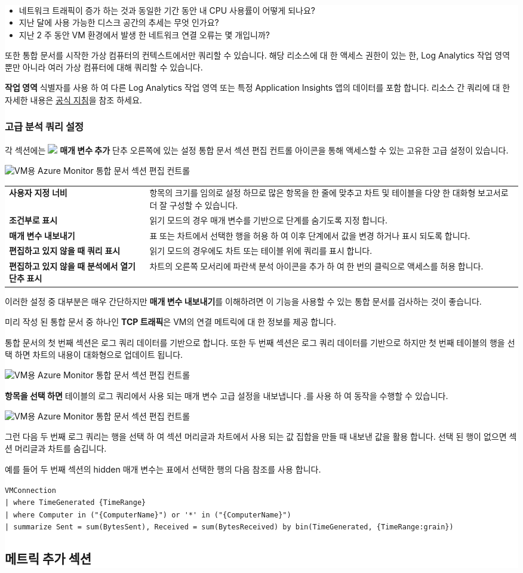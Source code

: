 * 네트워크 트래픽이 증가 하는 것과 동일한 기간 동안 내 CPU 사용률이 어떻게 되나요?
* 지난 달에 사용 가능한 디스크 공간의 추세는 무엇 인가요?
* 지난 2 주 동안 VM 환경에서 발생 한 네트워크 연결 오류는 몇 개입니까? 

또한 통합 문서를 시작한 가상 컴퓨터의 컨텍스트에서만 쿼리할 수 있습니다. 해당 리소스에 대 한 액세스 권한이 있는 한, Log Analytics 작업 영역 뿐만 아니라 여러 가상 컴퓨터에 대해 쿼리할 수 있습니다.

**작업 영역** 식별자를 사용 하 여 다른 Log Analytics 작업 영역 또는 특정 Application Insights 앱의 데이터를 포함 합니다. 리소스 간 쿼리에 대 한 자세한 내용은 [공식 지침](../log-query/cross-workspace-query.md)을 참조 하세요.

### <a name="advanced-analytic-query-settings"></a>고급 분석 쿼리 설정

각 섹션에는 ![ ](media/vminsights-workbooks/006-settings.png) **매개 변수 추가** 단추 오른쪽에 있는 설정 통합 문서 섹션 편집 컨트롤 아이콘을 통해 액세스할 수 있는 고유한 고급 설정이 있습니다.

![VM용 Azure Monitor 통합 문서 섹션 편집 컨트롤](media/vminsights-workbooks/007-settings-expanded.png)

|         |          |
| ---------------- |:-----|
| **사용자 지정 너비**    | 항목의 크기를 임의로 설정 하므로 많은 항목을 한 줄에 맞추고 차트 및 테이블을 다양 한 대화형 보고서로 더 잘 구성할 수 있습니다.  |
| **조건부로 표시** | 읽기 모드의 경우 매개 변수를 기반으로 단계를 숨기도록 지정 합니다. |
| **매개 변수 내보내기**| 표 또는 차트에서 선택한 행을 허용 하 여 이후 단계에서 값을 변경 하거나 표시 되도록 합니다.  |
| **편집하고 있지 않을 때 쿼리 표시** | 읽기 모드의 경우에도 차트 또는 테이블 위에 쿼리를 표시 합니다.
| **편집하고 있지 않을 때 분석에서 열기 단추 표시** | 차트의 오른쪽 모서리에 파란색 분석 아이콘을 추가 하 여 한 번의 클릭으로 액세스를 허용 합니다.|

이러한 설정 중 대부분은 매우 간단하지만 **매개 변수 내보내기**를 이해하려면 이 기능을 사용할 수 있는 통합 문서를 검사하는 것이 좋습니다.

미리 작성 된 통합 문서 중 하나인 **TCP 트래픽**은 VM의 연결 메트릭에 대 한 정보를 제공 합니다.

통합 문서의 첫 번째 섹션은 로그 쿼리 데이터를 기반으로 합니다. 또한 두 번째 섹션은 로그 쿼리 데이터를 기반으로 하지만 첫 번째 테이블의 행을 선택 하면 차트의 내용이 대화형으로 업데이트 됩니다.

![VM용 Azure Monitor 통합 문서 섹션 편집 컨트롤](media/vminsights-workbooks/008-workbook-tcp-traffic.png)

**항목을 선택 하면** 테이블의 로그 쿼리에서 사용 되는 매개 변수 고급 설정을 내보냅니다 .를 사용 하 여 동작을 수행할 수 있습니다.

![VM용 Azure Monitor 통합 문서 섹션 편집 컨트롤](media/vminsights-workbooks/009-settings-export.png)

그런 다음 두 번째 로그 쿼리는 행을 선택 하 여 섹션 머리글과 차트에서 사용 되는 값 집합을 만들 때 내보낸 값을 활용 합니다. 선택 된 행이 없으면 섹션 머리글과 차트를 숨깁니다. 

예를 들어 두 번째 섹션의 hidden 매개 변수는 표에서 선택한 행의 다음 참조를 사용 합니다.

```
VMConnection
| where TimeGenerated {TimeRange}
| where Computer in ("{ComputerName}") or '*' in ("{ComputerName}") 
| summarize Sent = sum(BytesSent), Received = sum(BytesReceived) by bin(TimeGenerated, {TimeRange:grain})
```

## <a name="adding-metrics-sections"></a>메트릭 추가 섹션
